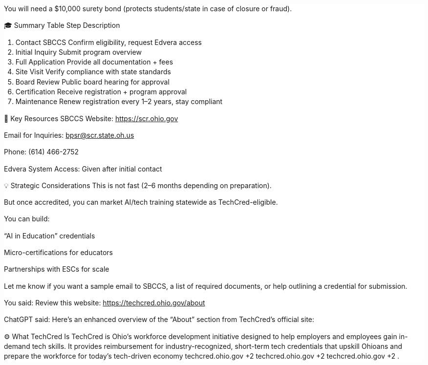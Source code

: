 You will need a $10,000 surety bond (protects students/state in case of closure or fraud).

🎓 Summary Table
Step	Description
1. Contact SBCCS	Confirm eligibility, request Edvera access
2. Initial Inquiry	Submit program overview
3. Full Application	Provide all documentation + fees
4. Site Visit	Verify compliance with state standards
5. Board Review	Public board hearing for approval
6. Certification	Receive registration + program approval
7. Maintenance	Renew registration every 1–2 years, stay compliant

🔗 Key Resources
SBCCS Website: https://scr.ohio.gov

Email for Inquiries: bpsr@scr.state.oh.us

Phone: (614) 466-2752

Edvera System Access: Given after initial contact

💡 Strategic Considerations
This is not fast (2–6 months depending on preparation).

But once accredited, you can market AI/tech training statewide as TechCred-eligible.

You can build:

“AI in Education” credentials

Micro-certifications for educators

Partnerships with ESCs for scale

Let me know if you want a sample email to SBCCS, a list of required documents, or help outlining a credential for submission.







You said:
Review this website: https://techcred.ohio.gov/about


ChatGPT said:
Here’s an enhanced overview of the “About” section from TechCred’s official site:

⚙️ What TechCred Is
TechCred is Ohio’s workforce development initiative designed to help employers and employees gain in-demand tech skills. It provides reimbursement for industry-recognized, short-term tech credentials that upskill Ohioans and prepare the workforce for today’s tech-driven economy 
techcred.ohio.gov
+2
techcred.ohio.gov
+2
techcred.ohio.gov
+2
.
